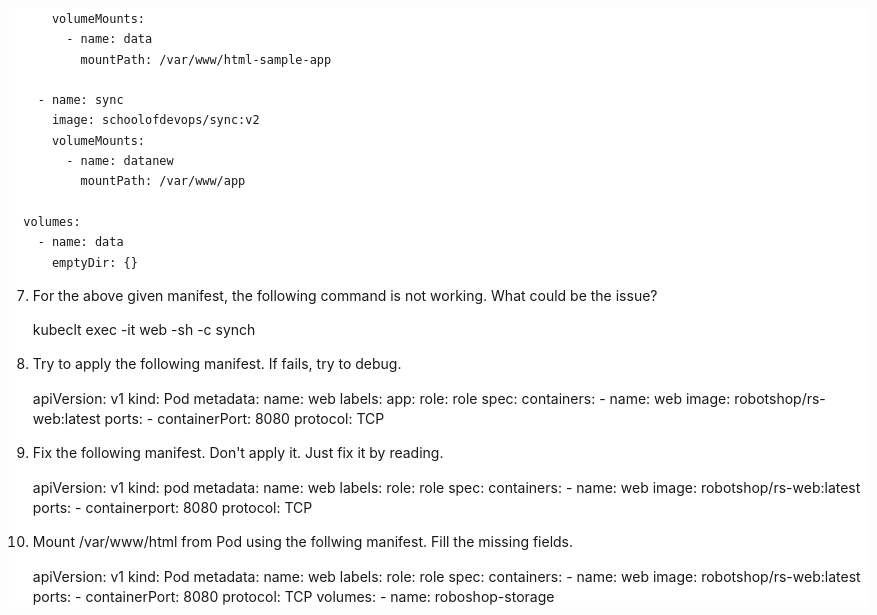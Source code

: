           volumeMounts:
            - name: data
              mountPath: /var/www/html-sample-app
     
        - name: sync
          image: schoolofdevops/sync:v2
          volumeMounts:
            - name: datanew
              mountPath: /var/www/app
     
      volumes:
        - name: data
          emptyDir: {}

7. For the above given manifest, the following command is not working. What could be the issue?

    kubeclt exec -it web -sh -c synch

8. Try to apply the following manifest. If fails, try to debug.

    apiVersion: v1
    kind: Pod
    metadata:
      name: web
      labels:
        app:
        role: role
    spec:
      containers:
        - name: web
          image: robotshop/rs-web:latest
          ports:
            - containerPort: 8080
              protocol: TCP

9. Fix the following manifest. Don't apply it. Just fix it by reading.

    apiVersion: v1
    kind: pod
    metadata:
      name: web
    labels:
      role: role
    spec:
      containers:
        - name: web
          image: robotshop/rs-web:latest
          ports:
            - containerport: 8080
              protocol: TCP

10. Mount /var/www/html from Pod using the follwing manifest. Fill the missing fields.

    apiVersion: v1
    kind: Pod
    metadata:
      name: web
      labels:
        role: role
    spec:
      containers:
        - name: web
          image: robotshop/rs-web:latest
          ports:
            - containerPort: 8080
              protocol: TCP
      volumes:
        - name: roboshop-storage